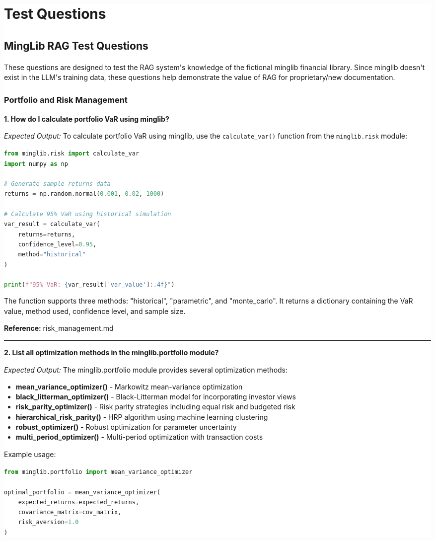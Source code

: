 # Test Questions

## MingLib RAG Test Questions

These questions are designed to test the RAG system's knowledge of the fictional minglib financial library. Since minglib doesn't exist in the LLM's training data, these questions help demonstrate the value of RAG for proprietary/new documentation.

### Portfolio and Risk Management

**1. How do I calculate portfolio VaR using minglib?**

*Expected Output:*
To calculate portfolio VaR using minglib, use the `calculate_var()` function from the `minglib.risk` module:

```python
from minglib.risk import calculate_var
import numpy as np

# Generate sample returns data
returns = np.random.normal(0.001, 0.02, 1000)

# Calculate 95% VaR using historical simulation
var_result = calculate_var(
    returns=returns,
    confidence_level=0.95,
    method="historical"
)

print(f"95% VaR: {var_result['var_value']:.4f}")
```

The function supports three methods: "historical", "parametric", and "monte_carlo". It returns a dictionary containing the VaR value, method used, confidence level, and sample size.

**Reference:** risk_management.md

---

**2. List all optimization methods in the minglib.portfolio module?**

*Expected Output:*
The minglib.portfolio module provides several optimization methods:

- **mean_variance_optimizer()** - Markowitz mean-variance optimization
- **black_litterman_optimizer()** - Black-Litterman model for incorporating investor views
- **risk_parity_optimizer()** - Risk parity strategies including equal risk and budgeted risk
- **hierarchical_risk_parity()** - HRP algorithm using machine learning clustering
- **robust_optimizer()** - Robust optimization for parameter uncertainty
- **multi_period_optimizer()** - Multi-period optimization with transaction costs

Example usage:
```python
from minglib.portfolio import mean_variance_optimizer

optimal_portfolio = mean_variance_optimizer(
    expected_returns=expected_returns,
    covariance_matrix=cov_matrix,
    risk_aversion=1.0
)
```
